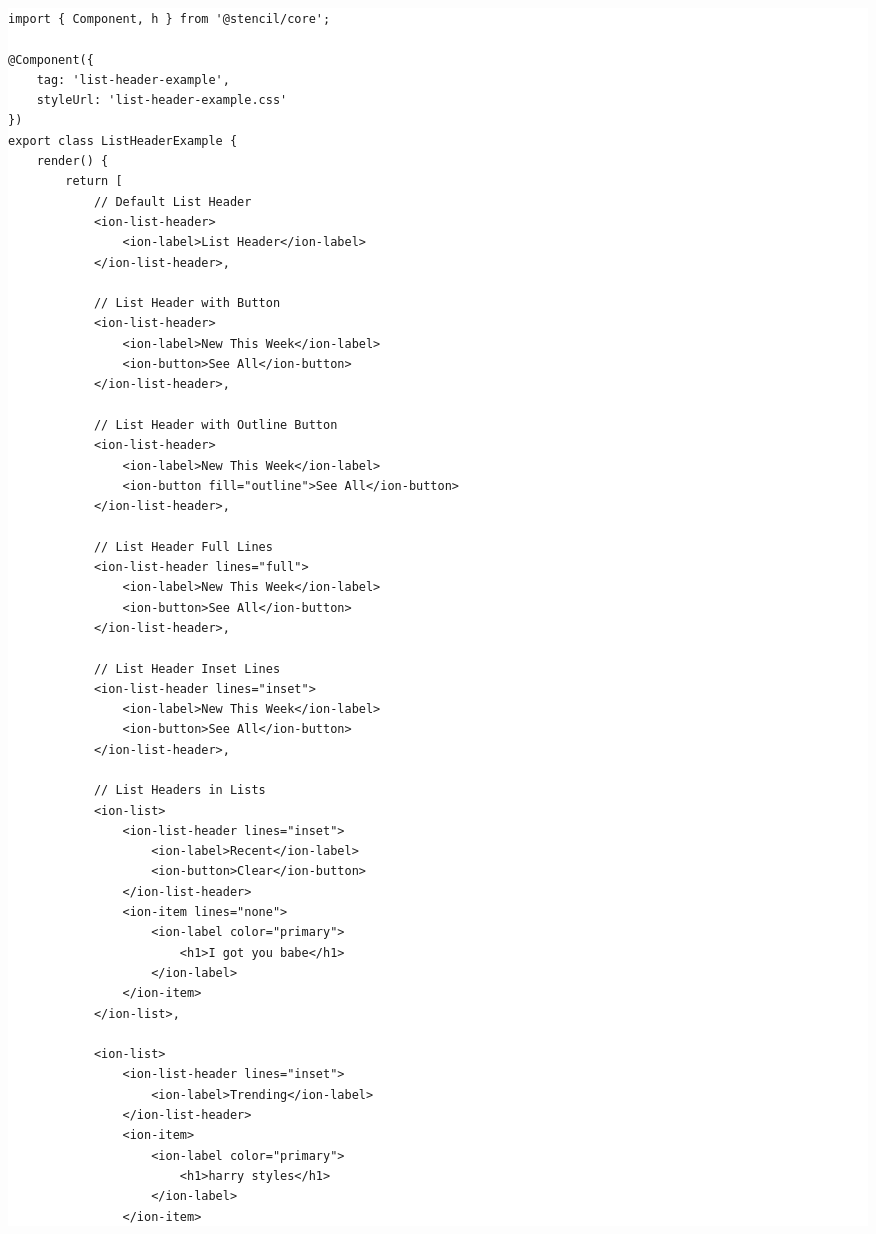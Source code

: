 </TabItem>

<TabItem value="stencil">

```tsx
import { Component, h } from '@stencil/core';

@Component({
	tag: 'list-header-example',
	styleUrl: 'list-header-example.css'
})
export class ListHeaderExample {
	render() {
		return [
			// Default List Header
			<ion-list-header>
				<ion-label>List Header</ion-label>
			</ion-list-header>,

			// List Header with Button
			<ion-list-header>
				<ion-label>New This Week</ion-label>
				<ion-button>See All</ion-button>
			</ion-list-header>,

			// List Header with Outline Button
			<ion-list-header>
				<ion-label>New This Week</ion-label>
				<ion-button fill="outline">See All</ion-button>
			</ion-list-header>,

			// List Header Full Lines
			<ion-list-header lines="full">
				<ion-label>New This Week</ion-label>
				<ion-button>See All</ion-button>
			</ion-list-header>,

			// List Header Inset Lines
			<ion-list-header lines="inset">
				<ion-label>New This Week</ion-label>
				<ion-button>See All</ion-button>
			</ion-list-header>,

			// List Headers in Lists
			<ion-list>
				<ion-list-header lines="inset">
					<ion-label>Recent</ion-label>
					<ion-button>Clear</ion-button>
				</ion-list-header>
				<ion-item lines="none">
					<ion-label color="primary">
						<h1>I got you babe</h1>
					</ion-label>
				</ion-item>
			</ion-list>,

			<ion-list>
				<ion-list-header lines="inset">
					<ion-label>Trending</ion-label>
				</ion-list-header>
				<ion-item>
					<ion-label color="primary">
						<h1>harry styles</h1>
					</ion-label>
				</ion-item>
```